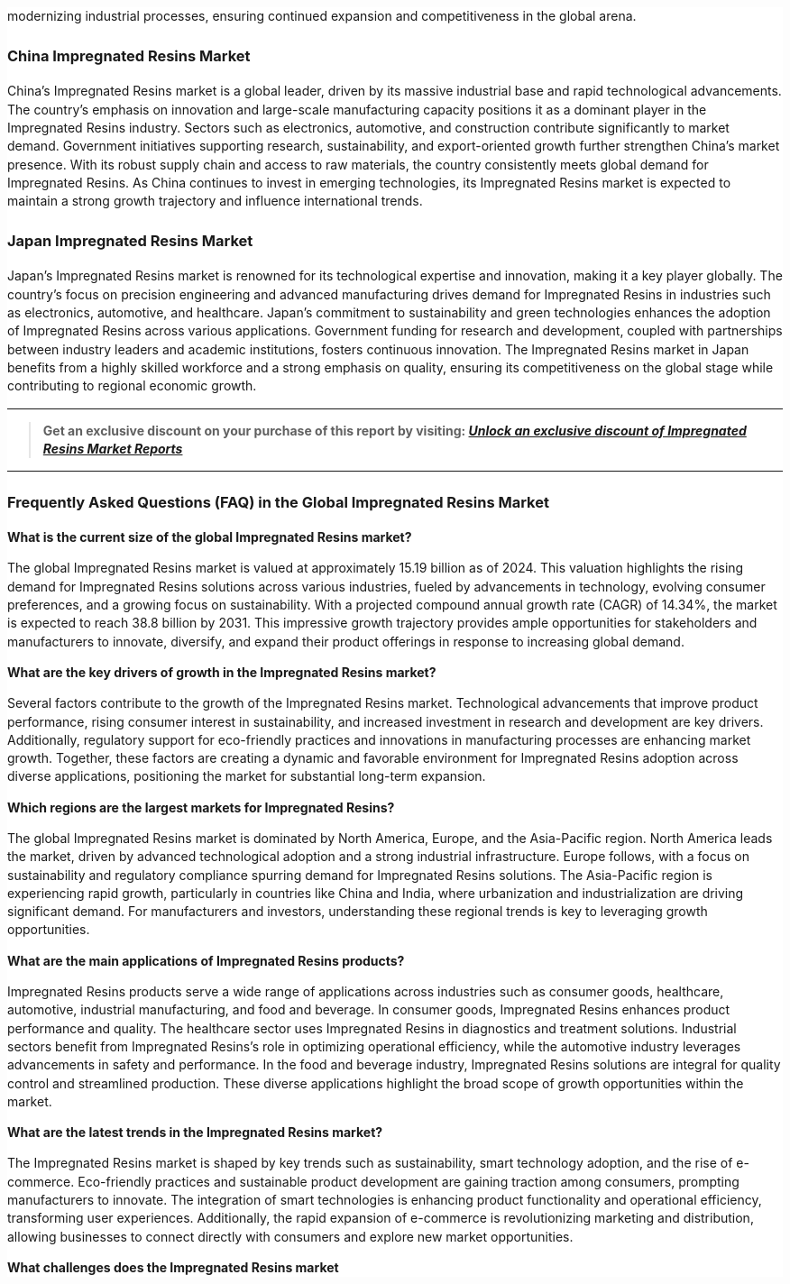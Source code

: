 modernizing industrial processes, ensuring continued expansion and competitiveness in the global arena.</p><h3>China Impregnated Resins Market</h3><p>China&rsquo;s Impregnated Resins market is a global leader, driven by its massive industrial base and rapid technological advancements. The country&rsquo;s emphasis on innovation and large-scale manufacturing capacity positions it as a dominant player in the Impregnated Resins industry. Sectors such as electronics, automotive, and construction contribute significantly to market demand. Government initiatives supporting research, sustainability, and export-oriented growth further strengthen China&rsquo;s market presence. With its robust supply chain and access to raw materials, the country consistently meets global demand for Impregnated Resins. As China continues to invest in emerging technologies, its Impregnated Resins market is expected to maintain a strong growth trajectory and influence international trends.</p><h3>Japan Impregnated Resins Market</h3><p>Japan&rsquo;s Impregnated Resins market is renowned for its technological expertise and innovation, making it a key player globally. The country&rsquo;s focus on precision engineering and advanced manufacturing drives demand for Impregnated Resins in industries such as electronics, automotive, and healthcare. Japan&rsquo;s commitment to sustainability and green technologies enhances the adoption of Impregnated Resins across various applications. Government funding for research and development, coupled with partnerships between industry leaders and academic institutions, fosters continuous innovation. The Impregnated Resins market in Japan benefits from a highly skilled workforce and a strong emphasis on quality, ensuring its competitiveness on the global stage while contributing to regional economic growth.</p><hr /><blockquote><p><strong>Get an exclusive discount on your purchase of this report by visiting: <em><a href="://marketresearchpulse.com/ask-for-discount/31568?utm_source=Github&amp;utm_medium=0116">Unlock an exclusive discount of Impregnated Resins Market Reports</a></em>&nbsp;</strong></p></blockquote><hr /><h3>Frequently Asked Questions (FAQ) in the Global Impregnated Resins Market</h3><p><strong>What is the current size of the global Impregnated Resins market?</strong></p><p>The global Impregnated Resins market is valued at approximately 15.19 billion as of 2024. This valuation highlights the rising demand for Impregnated Resins solutions across various industries, fueled by advancements in technology, evolving consumer preferences, and a growing focus on sustainability. With a projected compound annual growth rate (CAGR) of 14.34%, the market is expected to reach 38.8 billion by 2031. This impressive growth trajectory provides ample opportunities for stakeholders and manufacturers to innovate, diversify, and expand their product offerings in response to increasing global demand.</p><p><strong>What are the key drivers of growth in the Impregnated Resins market?</strong></p><p>Several factors contribute to the growth of the Impregnated Resins market. Technological advancements that improve product performance, rising consumer interest in sustainability, and increased investment in research and development are key drivers. Additionally, regulatory support for eco-friendly practices and innovations in manufacturing processes are enhancing market growth. Together, these factors are creating a dynamic and favorable environment for Impregnated Resins adoption across diverse applications, positioning the market for substantial long-term expansion.</p><p><strong>Which regions are the largest markets for Impregnated Resins?</strong></p><p>The global Impregnated Resins market is dominated by North America, Europe, and the Asia-Pacific region. North America leads the market, driven by advanced technological adoption and a strong industrial infrastructure. Europe follows, with a focus on sustainability and regulatory compliance spurring demand for Impregnated Resins solutions. The Asia-Pacific region is experiencing rapid growth, particularly in countries like China and India, where urbanization and industrialization are driving significant demand. For manufacturers and investors, understanding these regional trends is key to leveraging growth opportunities.</p><p><strong>What are the main applications of Impregnated Resins products?</strong></p><p>Impregnated Resins products serve a wide range of applications across industries such as consumer goods, healthcare, automotive, industrial manufacturing, and food and beverage. In consumer goods, Impregnated Resins enhances product performance and quality. The healthcare sector uses Impregnated Resins in diagnostics and treatment solutions. Industrial sectors benefit from Impregnated Resins&rsquo;s role in optimizing operational efficiency, while the automotive industry leverages advancements in safety and performance. In the food and beverage industry, Impregnated Resins solutions are integral for quality control and streamlined production. These diverse applications highlight the broad scope of growth opportunities within the market.</p><p><strong>What are the latest trends in the Impregnated Resins market?</strong></p><p>The Impregnated Resins market is shaped by key trends such as sustainability, smart technology adoption, and the rise of e-commerce. Eco-friendly practices and sustainable product development are gaining traction among consumers, prompting manufacturers to innovate. The integration of smart technologies is enhancing product functionality and operational efficiency, transforming user experiences. Additionally, the rapid expansion of e-commerce is revolutionizing marketing and distribution, allowing businesses to connect directly with consumers and explore new market opportunities.</p><p><strong>What challenges does the Impregnated Resins market